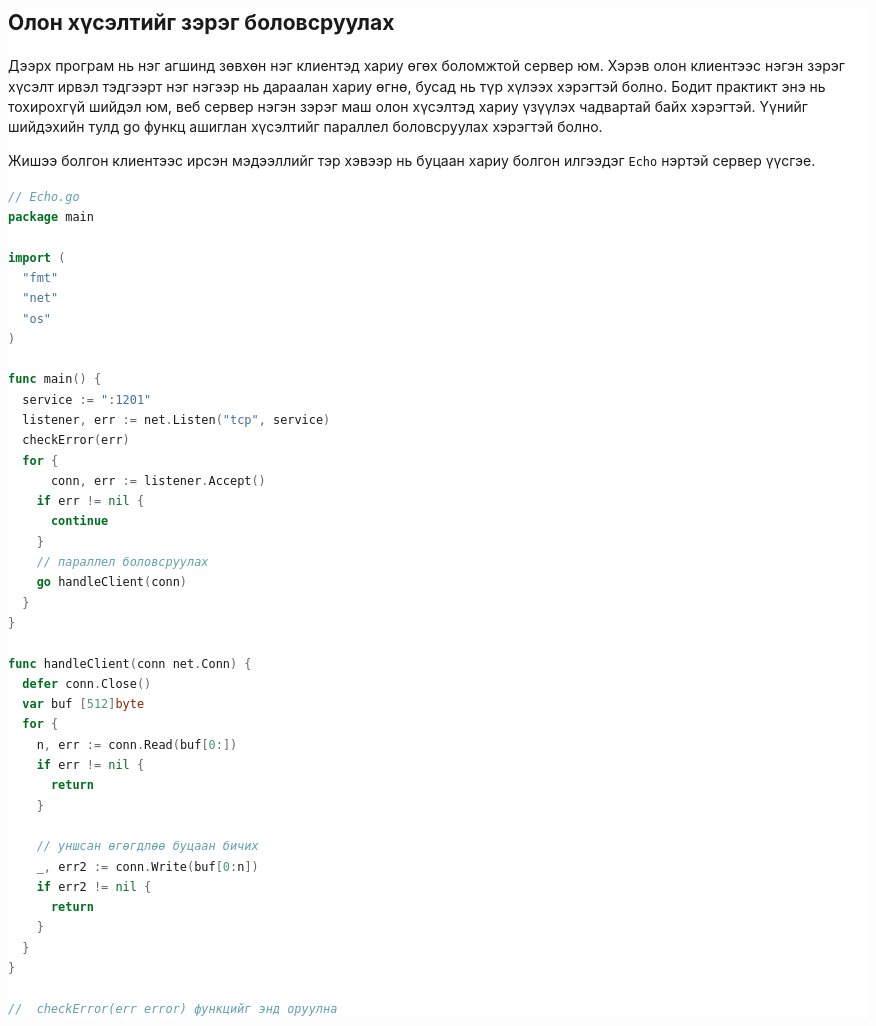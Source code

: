 ## Олон хүсэлтийг зэрэг боловсруулах

Дээрх програм нь нэг агшинд зөвхөн нэг клиентэд хариу өгөх боломжтой сервер юм. Хэрэв олон клиентээс нэгэн зэрэг хүсэлт ирвэл тэдгээрт нэг нэгээр нь дараалан хариу өгнө, бусад нь түр хүлээх хэрэгтэй болно. Бодит практикт энэ нь тохирохгүй шийдэл юм, веб сервер нэгэн зэрэг маш олон хүсэлтэд хариу үзүүлэх чадвартай байх хэрэгтэй. Үүнийг шийдэхийн тулд go функц ашиглан хүсэлтийг параллел боловсруулах хэрэгтэй болно.

Жишээ болгон клиентээс ирсэн мэдээллийг тэр хэвээр нь буцаан хариу болгон илгээдэг `Echo` нэртэй сервер үүсгэе.

```go
// Echo.go
package main

import (
  "fmt"
  "net"
  "os"
)

func main() {
  service := ":1201"
  listener, err := net.Listen("tcp", service)
  checkError(err)
  for {
      conn, err := listener.Accept()
    if err != nil {
      continue
    }
    // параллел боловсруулах
    go handleClient(conn)
  }
}

func handleClient(conn net.Conn) {
  defer conn.Close()
  var buf [512]byte
  for {
    n, err := conn.Read(buf[0:])
    if err != nil {
      return
    }

    // уншсан өгөгдлөө буцаан бичих
    _, err2 := conn.Write(buf[0:n])
    if err2 != nil {
      return
    }
  }
}

//  checkError(err error) функцийг энд оруулна
```
